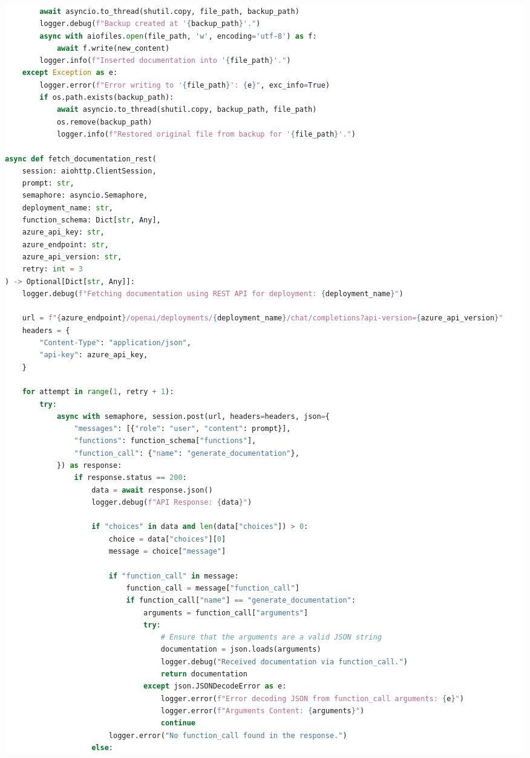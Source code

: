 ```python
        await asyncio.to_thread(shutil.copy, file_path, backup_path)
        logger.debug(f"Backup created at '{backup_path}'.")
        async with aiofiles.open(file_path, 'w', encoding='utf-8') as f:
            await f.write(new_content)
        logger.info(f"Inserted documentation into '{file_path}'.")
    except Exception as e:
        logger.error(f"Error writing to '{file_path}': {e}", exc_info=True)
        if os.path.exists(backup_path):
            await asyncio.to_thread(shutil.copy, backup_path, file_path)
            os.remove(backup_path)
            logger.info(f"Restored original file from backup for '{file_path}'.")

async def fetch_documentation_rest(
    session: aiohttp.ClientSession,
    prompt: str,
    semaphore: asyncio.Semaphore,
    deployment_name: str,
    function_schema: Dict[str, Any],
    azure_api_key: str,
    azure_endpoint: str,
    azure_api_version: str,
    retry: int = 3
) -> Optional[Dict[str, Any]]:
    logger.debug(f"Fetching documentation using REST API for deployment: {deployment_name}")

    url = f"{azure_endpoint}/openai/deployments/{deployment_name}/chat/completions?api-version={azure_api_version}"
    headers = {
        "Content-Type": "application/json",
        "api-key": azure_api_key,
    }

    for attempt in range(1, retry + 1):
        try:
            async with semaphore, session.post(url, headers=headers, json={
                "messages": [{"role": "user", "content": prompt}],
                "functions": function_schema["functions"],
                "function_call": {"name": "generate_documentation"},
            }) as response:
                if response.status == 200:
                    data = await response.json()
                    logger.debug(f"API Response: {data}")

                    if "choices" in data and len(data["choices"]) > 0:
                        choice = data["choices"][0]
                        message = choice["message"]

                        if "function_call" in message:
                            function_call = message["function_call"]
                            if function_call["name"] == "generate_documentation":
                                arguments = function_call["arguments"]
                                try:
                                    # Ensure that the arguments are a valid JSON string
                                    documentation = json.loads(arguments)
                                    logger.debug("Received documentation via function_call.")
                                    return documentation
                                except json.JSONDecodeError as e:
                                    logger.error(f"Error decoding JSON from function_call arguments: {e}")
                                    logger.error(f"Arguments Content: {arguments}")
                                    continue
                        logger.error("No function_call found in the response.")
                    else:
```
